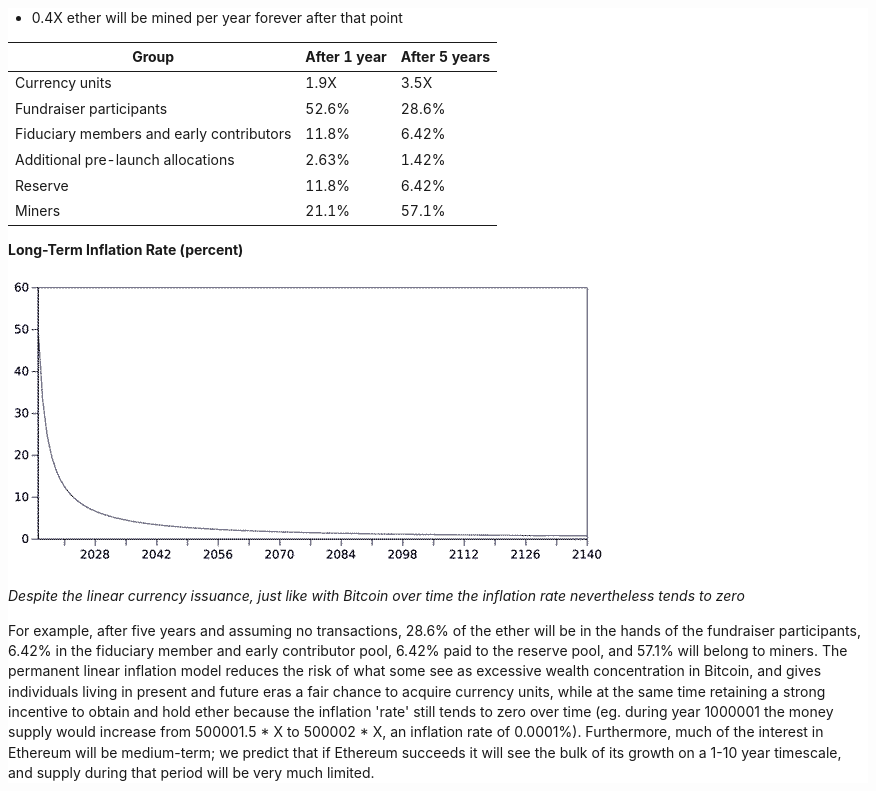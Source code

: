 * 0.4X ether will be mined per year forever after
that point


| Group | After 1 year | After 5 years
| ------------- | ------------- |-------------|
| Currency units | 1.9X | 3.5X |
| Fundraiser participants | 52.6% | 28.6% |
| Fiduciary members and early contributors | 11.8% | 6.42% |
| Additional pre-launch allocations | 2.63% | 1.42% |
| Reserve | 11.8% | 6.42% |
| Miners | 21.1% | 57.1% |


**Long-Term Inflation Rate (percent)**

![71e0d44db09ddbad89e277ec3c879fb6b6549fffd96b4a20fe9f99eaceab360b](img/inflation.png)

_Despite the linear currency issuance, just like
with Bitcoin over time the inflation rate
nevertheless tends to zero_


For example, after five years and assuming no
transactions, 28.6% of the ether will be in the
hands of the fundraiser participants, 6.42% in the
fiduciary member and early contributor pool, 6.42%
paid to the reserve pool, and 57.1% will belong to
miners. The permanent linear inflation model
reduces the risk of what some see as excessive
wealth concentration in Bitcoin, and gives
individuals living in present and future eras a
fair chance to acquire currency units, while at
the same time retaining a strong incentive to
obtain and hold ether because the inflation 'rate'
still tends to zero over time (eg. during year
1000001 the money supply would increase from
500001.5 * X to 500002 * X, an inflation rate of
0.0001%). Furthermore, much of the interest in
Ethereum will be medium-term; we predict that if
Ethereum succeeds it will see the bulk of its
growth on a 1-10 year timescale, and supply during
that period will be very much limited.
